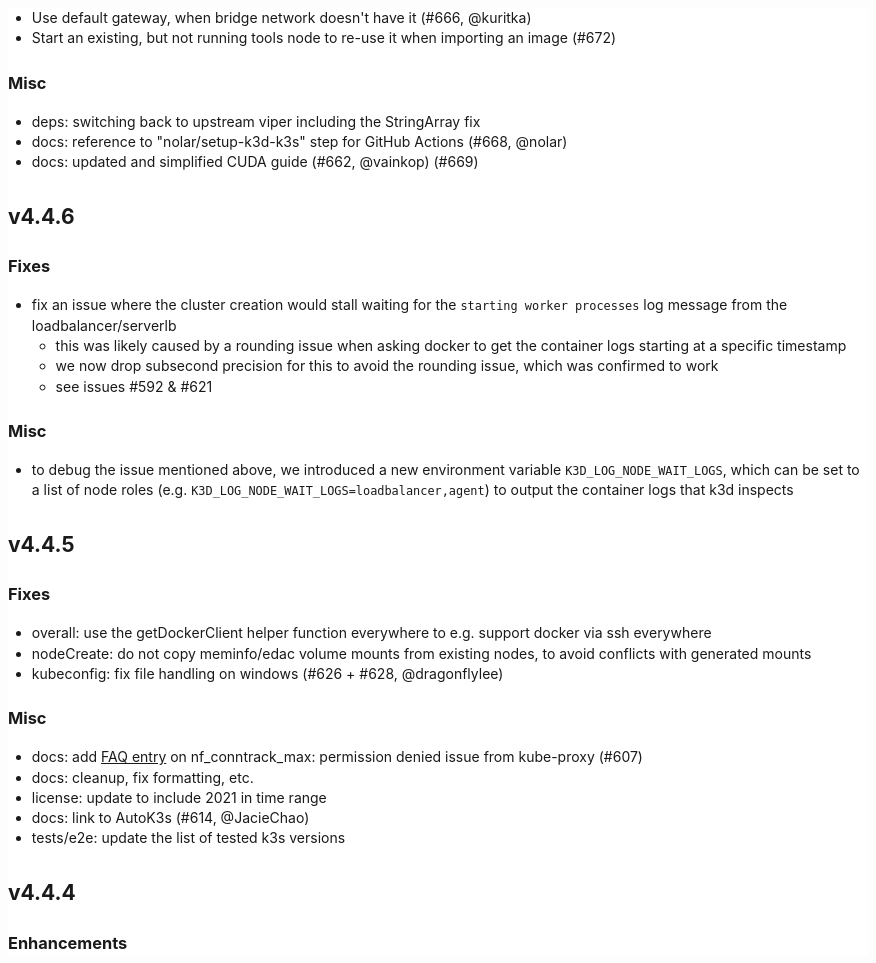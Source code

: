 - Use default gateway, when bridge network doesn't have it (#666, @kuritka)
- Start an existing, but not running tools node to re-use it when importing an image (#672)

### Misc

- deps: switching back to upstream viper including the StringArray fix
- docs: reference to "nolar/setup-k3d-k3s" step for GitHub Actions (#668, @nolar)
- docs: updated and simplified CUDA guide (#662, @vainkop) (#669)

## v4.4.6

### Fixes

- fix an issue where the cluster creation would stall waiting for the `starting worker processes` log message from the loadbalancer/serverlb
  - this was likely caused by a rounding issue when asking docker to get the container logs starting at a specific timestamp
  - we now drop subsecond precision for this to avoid the rounding issue, which was confirmed to work
  - see issues #592 & #621

### Misc

- to debug the issue mentioned above, we introduced a new environment variable `K3D_LOG_NODE_WAIT_LOGS`, which can be set to a list of node roles (e.g. `K3D_LOG_NODE_WAIT_LOGS=loadbalancer,agent`) to output the container logs that k3d inspects

## v4.4.5

### Fixes

- overall: use the getDockerClient helper function everywhere to e.g. support docker via ssh everywhere
- nodeCreate: do not copy meminfo/edac volume mounts from existing nodes, to avoid conflicts with generated mounts
- kubeconfig: fix file handling on windows (#626 + #628, @dragonflylee)

### Misc

- docs: add [FAQ entry](https://k3d.io/faq/faq/#nodes-fail-to-start-or-get-stuck-in-notready-state-with-log-nf_conntrack_max-permission-denied) on nf_conntrack_max: permission denied issue from kube-proxy (#607)
- docs: cleanup, fix formatting, etc.
- license: update to include 2021 in time range
- docs: link to AutoK3s (#614, @JacieChao)
- tests/e2e: update the list of tested k3s versions

## v4.4.4

### Enhancements
